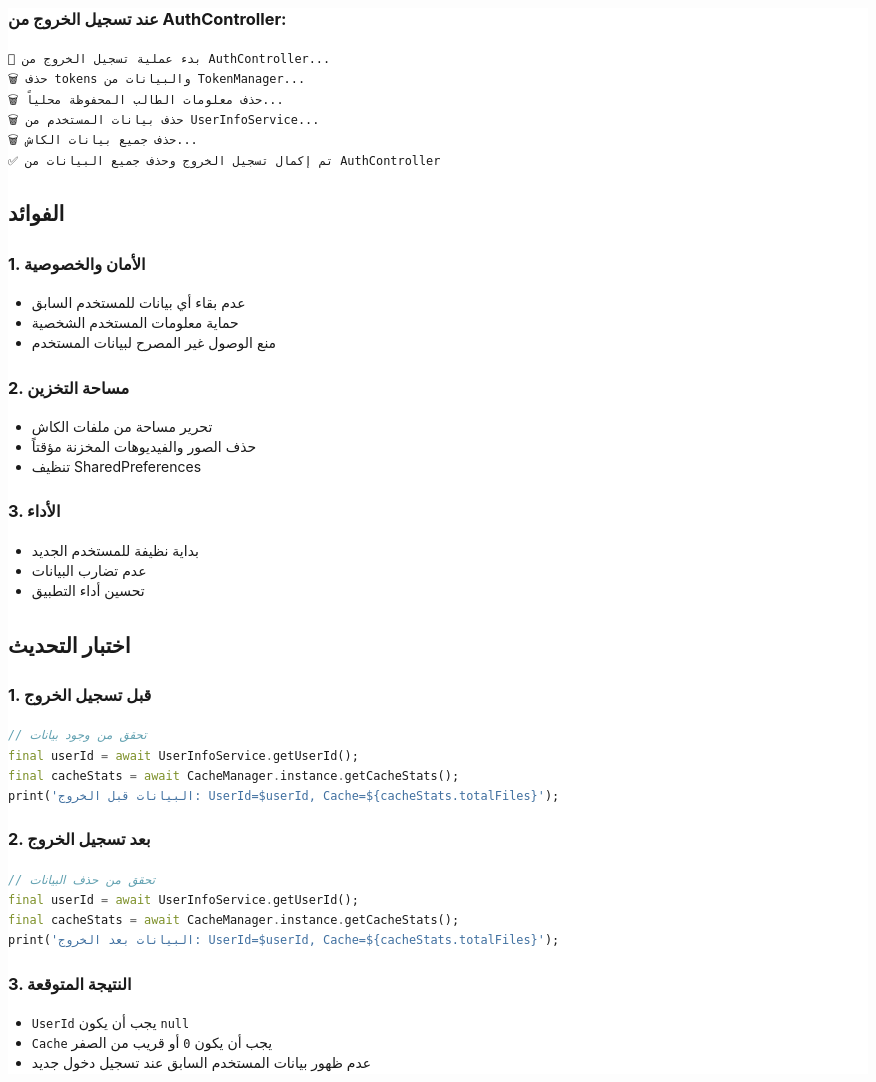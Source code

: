 ### عند تسجيل الخروج من AuthController:
```
🔄 بدء عملية تسجيل الخروج من AuthController...
🗑️ حذف tokens والبيانات من TokenManager...
🗑️ حذف معلومات الطالب المحفوظة محلياً...
🗑️ حذف بيانات المستخدم من UserInfoService...
🗑️ حذف جميع بيانات الكاش...
✅ تم إكمال تسجيل الخروج وحذف جميع البيانات من AuthController
```

## الفوائد

### 1. الأمان والخصوصية
- عدم بقاء أي بيانات للمستخدم السابق
- حماية معلومات المستخدم الشخصية
- منع الوصول غير المصرح لبيانات المستخدم

### 2. مساحة التخزين
- تحرير مساحة من ملفات الكاش
- حذف الصور والفيديوهات المخزنة مؤقتاً
- تنظيف SharedPreferences

### 3. الأداء
- بداية نظيفة للمستخدم الجديد
- عدم تضارب البيانات
- تحسين أداء التطبيق

## اختبار التحديث

### 1. قبل تسجيل الخروج
```dart
// تحقق من وجود بيانات
final userId = await UserInfoService.getUserId();
final cacheStats = await CacheManager.instance.getCacheStats();
print('البيانات قبل الخروج: UserId=$userId, Cache=${cacheStats.totalFiles}');
```

### 2. بعد تسجيل الخروج
```dart
// تحقق من حذف البيانات
final userId = await UserInfoService.getUserId();
final cacheStats = await CacheManager.instance.getCacheStats();
print('البيانات بعد الخروج: UserId=$userId, Cache=${cacheStats.totalFiles}');
```

### 3. النتيجة المتوقعة
- `UserId` يجب أن يكون `null`
- `Cache` يجب أن يكون `0` أو قريب من الصفر
- عدم ظهور بيانات المستخدم السابق عند تسجيل دخول جديد
